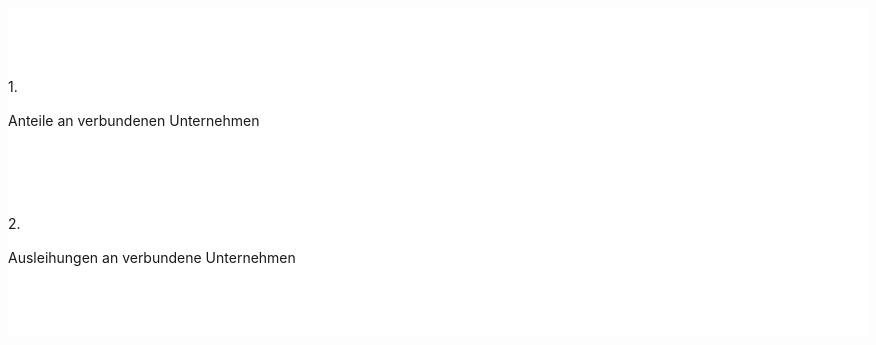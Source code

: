 </tr>

<tr>

<td style align="left" valign="top" charoff="50">

 

</td>

<td style align="left" valign="top" charoff="50">

 

</td>

<td style align="left" valign="top" charoff="50">

1\.

</td>

<td style colspan="2" align="left" valign="top" charoff="50">

Anteile an verbundenen Unternehmen

</td>

</tr>

<tr>

<td style align="left" valign="top" charoff="50">

 

</td>

<td style align="left" valign="top" charoff="50">

 

</td>

<td style align="left" valign="top" charoff="50">

2\.

</td>

<td style colspan="2" align="left" valign="top" charoff="50">

Ausleihungen an verbundene Unternehmen

</td>

</tr>

<tr>

<td style align="left" valign="top" charoff="50">

 

</td>

<td style align="left" valign="top" charoff="50">

 